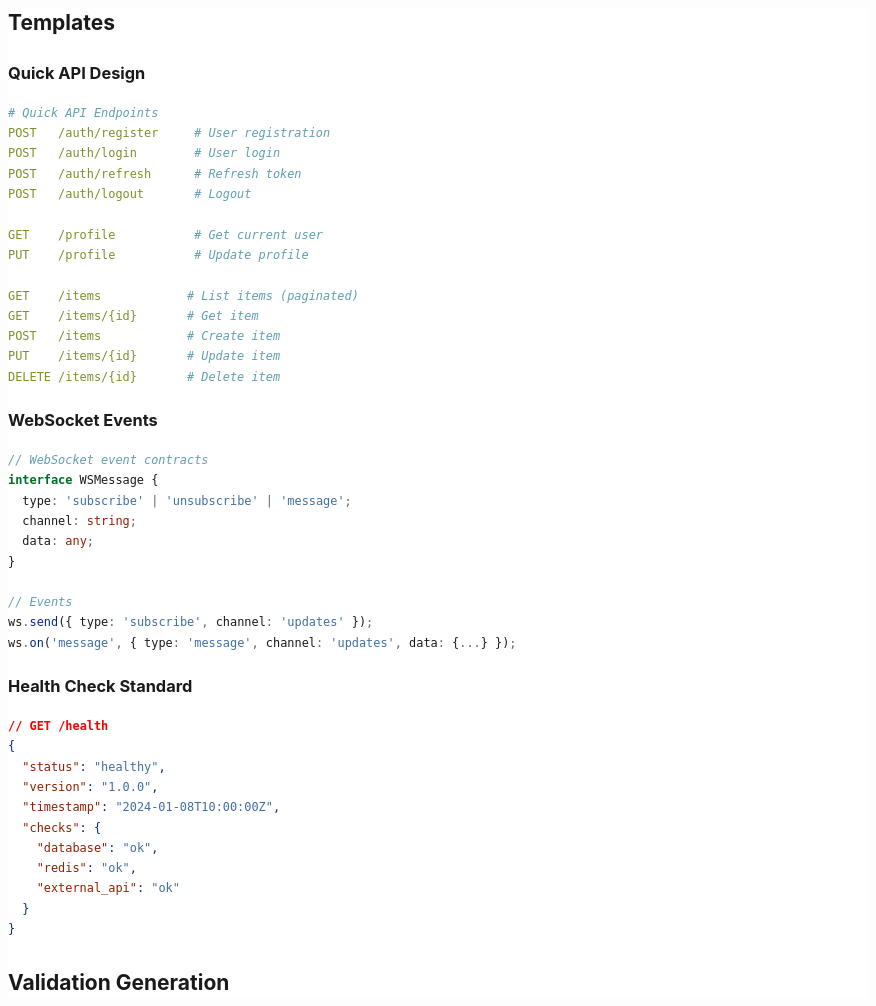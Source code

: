## Templates

### Quick API Design
```yaml
# Quick API Endpoints
POST   /auth/register     # User registration
POST   /auth/login        # User login
POST   /auth/refresh      # Refresh token
POST   /auth/logout       # Logout

GET    /profile           # Get current user
PUT    /profile           # Update profile

GET    /items            # List items (paginated)
GET    /items/{id}       # Get item
POST   /items            # Create item
PUT    /items/{id}       # Update item
DELETE /items/{id}       # Delete item
```

### WebSocket Events
```typescript
// WebSocket event contracts
interface WSMessage {
  type: 'subscribe' | 'unsubscribe' | 'message';
  channel: string;
  data: any;
}

// Events
ws.send({ type: 'subscribe', channel: 'updates' });
ws.on('message', { type: 'message', channel: 'updates', data: {...} });
```

### Health Check Standard
```json
// GET /health
{
  "status": "healthy",
  "version": "1.0.0",
  "timestamp": "2024-01-08T10:00:00Z",
  "checks": {
    "database": "ok",
    "redis": "ok",
    "external_api": "ok"
  }
}
```

## Validation Generation
